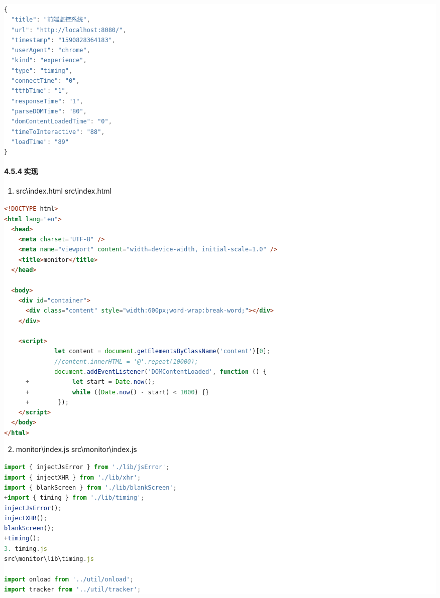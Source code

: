 ```js
{
  "title": "前端监控系统",
  "url": "http://localhost:8080/",
  "timestamp": "1590828364183",
  "userAgent": "chrome",
  "kind": "experience",
  "type": "timing",
  "connectTime": "0",
  "ttfbTime": "1",
  "responseTime": "1",
  "parseDOMTime": "80",
  "domContentLoadedTime": "0",
  "timeToInteractive": "88",
  "loadTime": "89"
}
```

#### 4.5.4 实现

1. src\index.html
   src\index.html

```html
<!DOCTYPE html>
<html lang="en">
  <head>
    <meta charset="UTF-8" />
    <meta name="viewport" content="width=device-width, initial-scale=1.0" />
    <title>monitor</title>
  </head>

  <body>
    <div id="container">
      <div class="content" style="width:600px;word-wrap:break-word;"></div>
    </div>

    <script>
              let content = document.getElementsByClassName('content')[0];
              //content.innerHTML = '@'.repeat(10000);
              document.addEventListener('DOMContentLoaded', function () {
      +            let start = Date.now();
      +            while ((Date.now() - start) < 1000) {}
      +        });
    </script>
  </body>
</html>
```

2. monitor\index.js
   src\monitor\index.js

```js
import { injectJsError } from './lib/jsError';
import { injectXHR } from './lib/xhr';
import { blankScreen } from './lib/blankScreen';
+import { timing } from './lib/timing';
injectJsError();
injectXHR();
blankScreen();
+timing();
3. timing.js
src\monitor\lib\timing.js

import onload from '../util/onload';
import tracker from '../util/tracker';
```